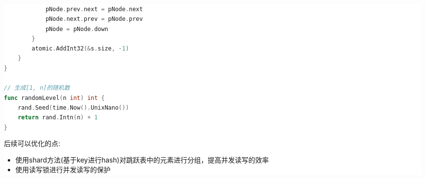 ```Go
            pNode.prev.next = pNode.next
            pNode.next.prev = pNode.prev
            pNode = pNode.down
        }
        atomic.AddInt32(&s.size, -1)
    }
}

// 生成[1, n]的随机数
func randomLevel(n int) int {
    rand.Seed(time.Now().UnixNano())
    return rand.Intn(n) + 1
}
```

后续可以优化的点:

- 使用shard方法(基于key进行hash)对跳跃表中的元素进行分组，提高并发读写的效率
- 使用读写锁进行并发读写的保护